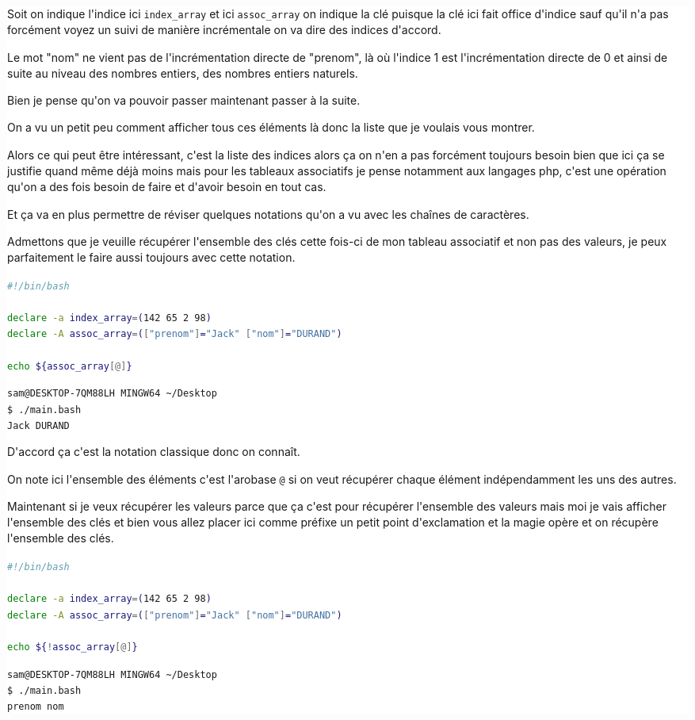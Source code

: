 Soit on indique l'indice ici `index_array` et ici `assoc_array` on indique la clé puisque la clé ici fait office d'indice sauf qu'il n'a pas forcément voyez un suivi de manière incrémentale on va dire des indices d'accord.

Le mot "nom" ne vient pas de l'incrémentation directe de "prenom", là où l'indice 1 est l'incrémentation directe de 0 et ainsi de suite au niveau des nombres entiers, des nombres entiers naturels.

Bien je pense qu'on va pouvoir passer maintenant passer à la suite.

On a vu un petit peu comment afficher tous ces éléments là donc la
liste que je voulais vous montrer.

Alors ce qui peut être intéressant, c'est la liste des indices alors ça on n'en a pas forcément toujours besoin bien que ici ça se justifie quand même déjà moins mais pour les tableaux associatifs je pense notamment aux langages php, c'est une opération qu'on a des fois besoin de faire et d'avoir besoin en tout cas.

Et ça va en plus permettre de réviser quelques notations qu'on a vu avec les chaînes de caractères.

Admettons que je veuille récupérer l'ensemble des clés cette fois-ci de mon tableau associatif et non pas des valeurs, je peux parfaitement le faire aussi toujours avec cette notation.

```bash
#!/bin/bash

declare -a index_array=(142 65 2 98)
declare -A assoc_array=(["prenom"]="Jack" ["nom"]="DURAND")

echo ${assoc_array[@]}
```
```
sam@DESKTOP-7QM88LH MINGW64 ~/Desktop
$ ./main.bash
Jack DURAND
```

D'accord ça c'est la notation classique donc on connaît.

On note ici l'ensemble des éléments c'est l'arobase `@` si on veut récupérer chaque élément indépendamment les uns des autres.

Maintenant si je veux récupérer les valeurs parce que ça c'est pour récupérer l'ensemble des valeurs mais moi je vais afficher l'ensemble des clés et bien vous allez placer ici comme préfixe un petit point d'exclamation et la magie opère et on récupère l'ensemble des clés.

```bash
#!/bin/bash

declare -a index_array=(142 65 2 98)
declare -A assoc_array=(["prenom"]="Jack" ["nom"]="DURAND")

echo ${!assoc_array[@]}
```
```
sam@DESKTOP-7QM88LH MINGW64 ~/Desktop
$ ./main.bash
prenom nom
```
